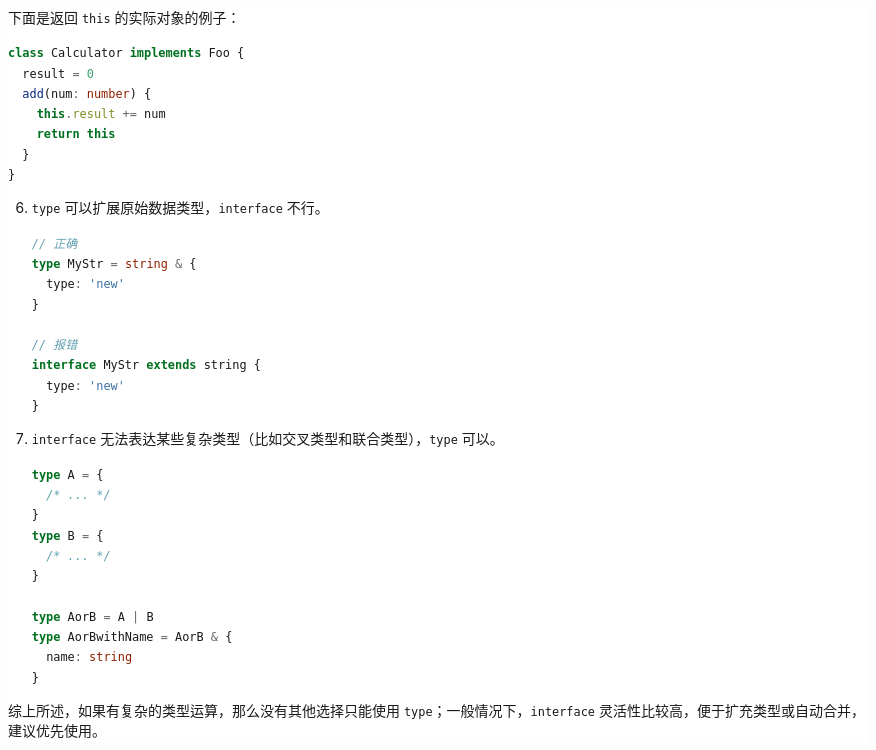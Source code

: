    下面是返回 `this` 的实际对象的例子：

   ```ts
   class Calculator implements Foo {
     result = 0
     add(num: number) {
       this.result += num
       return this
     }
   }
   ```

6. `type` 可以扩展原始数据类型，`interface` 不行。

   ```ts
   // 正确
   type MyStr = string & {
     type: 'new'
   }

   // 报错
   interface MyStr extends string {
     type: 'new'
   }
   ```

7. `interface` 无法表达某些复杂类型（比如交叉类型和联合类型），`type` 可以。

   ```ts
   type A = {
     /* ... */
   }
   type B = {
     /* ... */
   }

   type AorB = A | B
   type AorBwithName = AorB & {
     name: string
   }
   ```

综上所述，如果有复杂的类型运算，那么没有其他选择只能使用 `type`；一般情况下，`interface` 灵活性比较高，便于扩充类型或自动合并，建议优先使用。
